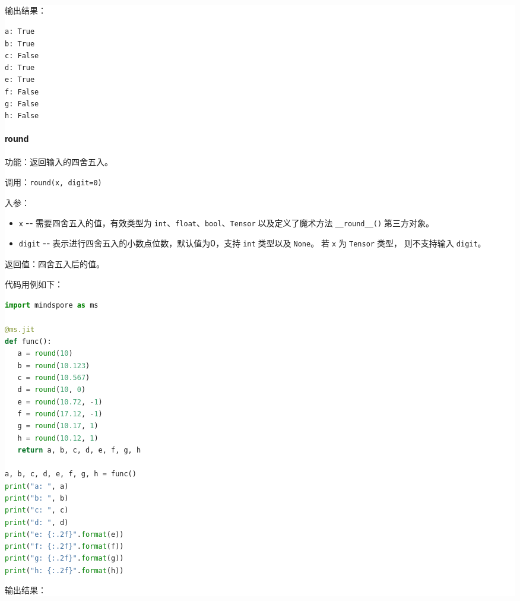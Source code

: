 输出结果：

```text
a: True
b: True
c: False
d: True
e: True
f: False
g: False
h: False
```

#### round

功能：返回输入的四舍五入。

调用：`round(x, digit=0)`

入参：

- `x` -- 需要四舍五入的值，有效类型为 `int`、`float`、`bool`、`Tensor` 以及定义了魔术方法 `__round__()` 第三方对象。

- `digit` -- 表示进行四舍五入的小数点位数，默认值为0，支持 `int` 类型以及 `None`。 若 `x` 为 `Tensor` 类型， 则不支持输入 `digit`。

返回值：四舍五入后的值。

代码用例如下：

```python
import mindspore as ms

@ms.jit
def func():
   a = round(10)
   b = round(10.123)
   c = round(10.567)
   d = round(10, 0)
   e = round(10.72, -1)
   f = round(17.12, -1)
   g = round(10.17, 1)
   h = round(10.12, 1)
   return a, b, c, d, e, f, g, h

a, b, c, d, e, f, g, h = func()
print("a: ", a)
print("b: ", b)
print("c: ", c)
print("d: ", d)
print("e: {:.2f}".format(e))
print("f: {:.2f}".format(f))
print("g: {:.2f}".format(g))
print("h: {:.2f}".format(h))
```

输出结果：
